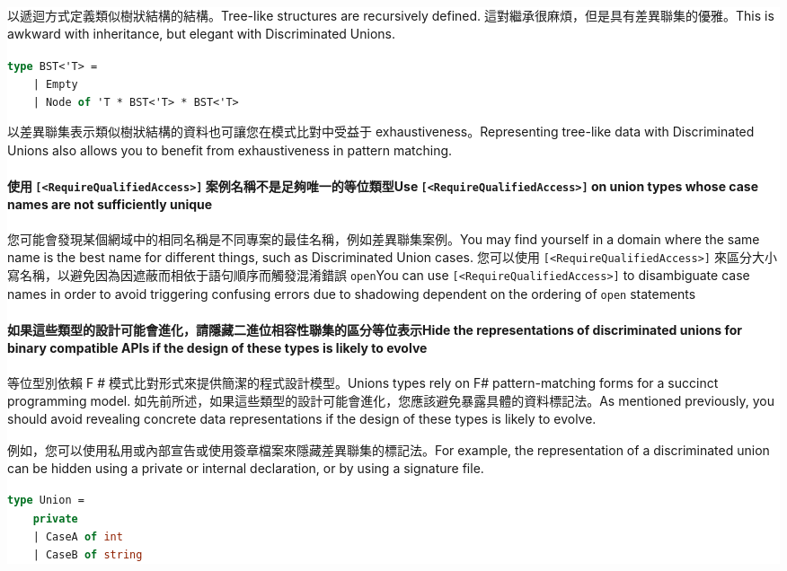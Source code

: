 <span data-ttu-id="7cc8e-298">以遞迴方式定義類似樹狀結構的結構。</span><span class="sxs-lookup"><span data-stu-id="7cc8e-298">Tree-like structures are recursively defined.</span></span> <span data-ttu-id="7cc8e-299">這對繼承很麻煩，但是具有差異聯集的優雅。</span><span class="sxs-lookup"><span data-stu-id="7cc8e-299">This is awkward with inheritance, but elegant with Discriminated Unions.</span></span>

```fsharp
type BST<'T> =
    | Empty
    | Node of 'T * BST<'T> * BST<'T>
```

<span data-ttu-id="7cc8e-300">以差異聯集表示類似樹狀結構的資料也可讓您在模式比對中受益于 exhaustiveness。</span><span class="sxs-lookup"><span data-stu-id="7cc8e-300">Representing tree-like data with Discriminated Unions also allows you to benefit from exhaustiveness in pattern matching.</span></span>

#### <a name="use-requirequalifiedaccess-on-union-types-whose-case-names-are-not-sufficiently-unique"></a><span data-ttu-id="7cc8e-301">使用 `[<RequireQualifiedAccess>]` 案例名稱不是足夠唯一的等位類型</span><span class="sxs-lookup"><span data-stu-id="7cc8e-301">Use `[<RequireQualifiedAccess>]` on union types whose case names are not sufficiently unique</span></span>

<span data-ttu-id="7cc8e-302">您可能會發現某個網域中的相同名稱是不同專案的最佳名稱，例如差異聯集案例。</span><span class="sxs-lookup"><span data-stu-id="7cc8e-302">You may find yourself in a domain where the same name is the best name for different things, such as Discriminated Union cases.</span></span> <span data-ttu-id="7cc8e-303">您可以使用 `[<RequireQualifiedAccess>]` 來區分大小寫名稱，以避免因為因遮蔽而相依于語句順序而觸發混淆錯誤 `open`</span><span class="sxs-lookup"><span data-stu-id="7cc8e-303">You can use `[<RequireQualifiedAccess>]` to disambiguate case names in order to avoid triggering confusing errors due to shadowing dependent on the ordering of `open` statements</span></span>

#### <a name="hide-the-representations-of-discriminated-unions-for-binary-compatible-apis-if-the-design-of-these-types-is-likely-to-evolve"></a><span data-ttu-id="7cc8e-304">如果這些類型的設計可能會進化，請隱藏二進位相容性聯集的區分等位表示</span><span class="sxs-lookup"><span data-stu-id="7cc8e-304">Hide the representations of discriminated unions for binary compatible APIs if the design of these types is likely to evolve</span></span>

<span data-ttu-id="7cc8e-305">等位型別依賴 F # 模式比對形式來提供簡潔的程式設計模型。</span><span class="sxs-lookup"><span data-stu-id="7cc8e-305">Unions types rely on F# pattern-matching forms for a succinct programming model.</span></span> <span data-ttu-id="7cc8e-306">如先前所述，如果這些類型的設計可能會進化，您應該避免暴露具體的資料標記法。</span><span class="sxs-lookup"><span data-stu-id="7cc8e-306">As mentioned previously, you should avoid revealing concrete data representations if the design of these types is likely to evolve.</span></span>

<span data-ttu-id="7cc8e-307">例如，您可以使用私用或內部宣告或使用簽章檔案來隱藏差異聯集的標記法。</span><span class="sxs-lookup"><span data-stu-id="7cc8e-307">For example, the representation of a discriminated union can be hidden using a private or internal declaration, or by using a signature file.</span></span>

```fsharp
type Union =
    private
    | CaseA of int
    | CaseB of string
```
